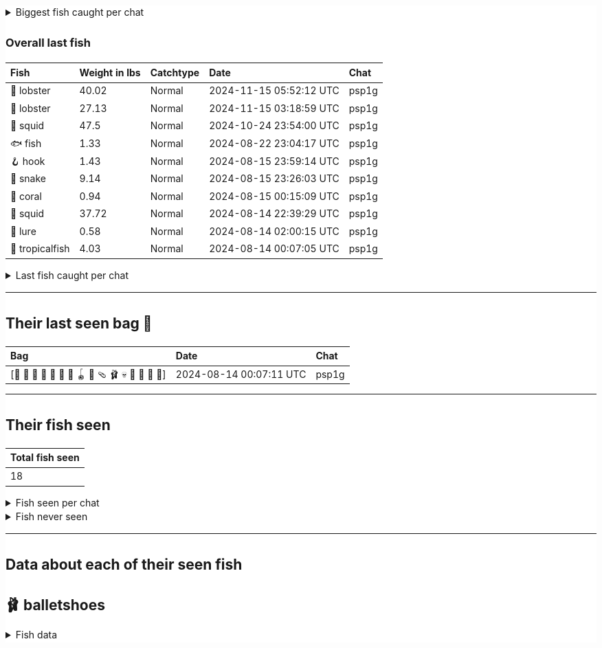 <details><summary>Biggest fish caught per chat</summary></details>

### Overall last fish
| Fish            | Weight in lbs | Catchtype | Date                    | Chat  |
|:----------------|:--------------|:----------|:------------------------|:------|
| 🦞 lobster      | 40.02         | Normal    | 2024-11-15 05:52:12 UTC | psp1g |
| 🦞 lobster      | 27.13         | Normal    | 2024-11-15 03:18:59 UTC | psp1g |
| 🦑 squid        | 47.5          | Normal    | 2024-10-24 23:54:00 UTC | psp1g |
| 🐟 fish         | 1.33          | Normal    | 2024-08-22 23:04:17 UTC | psp1g |
| 🪝 hook         | 1.43          | Normal    | 2024-08-15 23:59:14 UTC | psp1g |
| 🐍 snake        | 9.14          | Normal    | 2024-08-15 23:26:03 UTC | psp1g |
| 🪸 coral        | 0.94          | Normal    | 2024-08-15 00:15:09 UTC | psp1g |
| 🦑 squid        | 37.72         | Normal    | 2024-08-14 22:39:29 UTC | psp1g |
| 🎏 lure         | 0.58          | Normal    | 2024-08-14 02:00:15 UTC | psp1g |
| 🐠 tropicalfish | 4.03          | Normal    | 2024-08-14 00:07:05 UTC | psp1g |

<details><summary>Last fish caught per chat</summary></details>

---------------

## Their last seen bag 🎒
| Bag                                               | Date                    | Chat  |
|:--------------------------------------------------|:------------------------|:------|
| [🐚 🦀 🦀 🐚 🐢 🦀 🦀 🪀 🐚 🩴 🩰 💀 🐚 🧦 🐸 🐠] | 2024-08-14 00:07:11 UTC | psp1g |

---------------

## Their fish seen
| Total fish seen |
|:----------------|
| 18              |

<details><summary>Fish seen per chat</summary></details>

<details><summary>Fish never seen</summary></details>

---------------

## Data about each of their seen fish

## 🩰 balletshoes

<details><summary>Fish data</summary></details>
